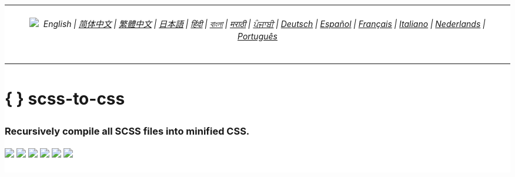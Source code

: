 <table align="center">
    <td align="center" width=1000>
        <h6>
            <picture>
                <source type="image/svg+xml" media="(prefers-color-scheme: dark)" srcset="https://assets.scsstocss.org/images/icons/earth/white/icon32.svg?v=7e4a141">
                <img height=14 src="https://assets.scsstocss.org/images/icons/earth/black/icon32.svg?v=7e4a141">
            </picture>
            &nbsp;English |
            <a href="https://github.com/adamlui/scss-to-css/tree/main/node.js/docs/zh-cn#readme">简体中文</a> |
            <a href="https://github.com/adamlui/scss-to-css/tree/main/node.js/docs/zh-tw#readme">繁體中文</a> |
            <a href="https://github.com/adamlui/scss-to-css/tree/main/node.js/docs/ja#readme">日本語</a> |
            <a href="https://github.com/adamlui/scss-to-css/tree/main/node.js/docs/hi#readme">हिंदी</a> |
            <a href="https://github.com/adamlui/scss-to-css/tree/main/node.js/docs/bn#readme">বাংলা</a> |
            <a href="https://github.com/adamlui/scss-to-css/tree/main/node.js/docs/mr#readme">मराठी</a> |
            <a href="https://github.com/adamlui/scss-to-css/tree/main/node.js/docs/pa#readme">ਪੰਜਾਬੀ</a> |
            <a href="https://github.com/adamlui/scss-to-css/tree/main/node.js/docs/de#readme">Deutsch</a> |
            <a href="https://github.com/adamlui/scss-to-css/tree/main/node.js/docs/es#readme">Español</a> |
            <a href="https://github.com/adamlui/scss-to-css/tree/main/node.js/docs/fr#readme">Français</a> |
            <a href="https://github.com/adamlui/scss-to-css/tree/main/node.js/docs/it#readme">Italiano</a> |
            <a href="https://github.com/adamlui/scss-to-css/tree/main/node.js/docs/nl#readme">Nederlands</a> |
            <a href="https://github.com/adamlui/scss-to-css/tree/main/node.js/docs/pt#readme">Português</a>
        </h6>
    </td>
</table>

# { } scss-to-css

### Recursively compile all SCSS files into minified CSS.

<a href="https://www.npmjs.com/package/@adamlui/scss-to-css">
    <img height=31 src="https://img.shields.io/npm/dm/%40adamlui%2Fscss-to-css?logo=npm&color=af68ff&logoColor=white&labelColor=464646&style=for-the-badge"></a>
<a href="#%EF%B8%8F-mit-license">
    <img height=31 src="https://img.shields.io/badge/License-MIT-orange.svg?logo=internetarchive&logoColor=white&labelColor=464646&style=for-the-badge"></a>
<a href="https://github.com/adamlui/js-utils/releases/tag/scss-to-css-1.10.25">
    <img height=31 src="https://img.shields.io/badge/Latest_Build-1.10.25-44cc11.svg?logo=icinga&logoColor=white&labelColor=464646&style=for-the-badge"></a>
<a href="https://www.npmjs.com/package/@adamlui/scss-to-css?activeTab=code">
    <img height=31 src="https://img.shields.io/npm/unpacked-size/%40adamlui%2Fscss-to-css?style=for-the-badge&logo=ebox&logoColor=white&color=blue&labelColor=464646"></a>
<a href="https://sonarcloud.io/component_measures?metric=new_vulnerabilities&id=adamlui_scss-to-css:node.js/src/scss-to-css.js">
    <img height=31 src="https://img.shields.io/badge/dynamic/json?url=https%3A%2F%2Fsonarcloud.io%2Fapi%2Fmeasures%2Fcomponent%3Fcomponent%3Dadamlui_scss-to-css%3Anode.js%2Fsrc%2Fscss-to-css.js%26metricKeys%3Dvulnerabilities&query=%24.component.measures.0.value&style=for-the-badge&logo=sonarcloud&logoColor=white&labelColor=464646&label=Vulnerabilities&color=gold"></a>
<a href="https://github.com/toolleeo/cli-apps#conversion">
    <img height=31 src="https://img.shields.io/badge/Mentioned_in-Awesome-c4a2bd?logo=awesomelists&logoColor=white&labelColor=464646&style=for-the-badge"></a>

<img height=6px width="100%" src="https://assets.scsstocss.org/images/separators/aqua-gradient.png?v=7e4a141">
